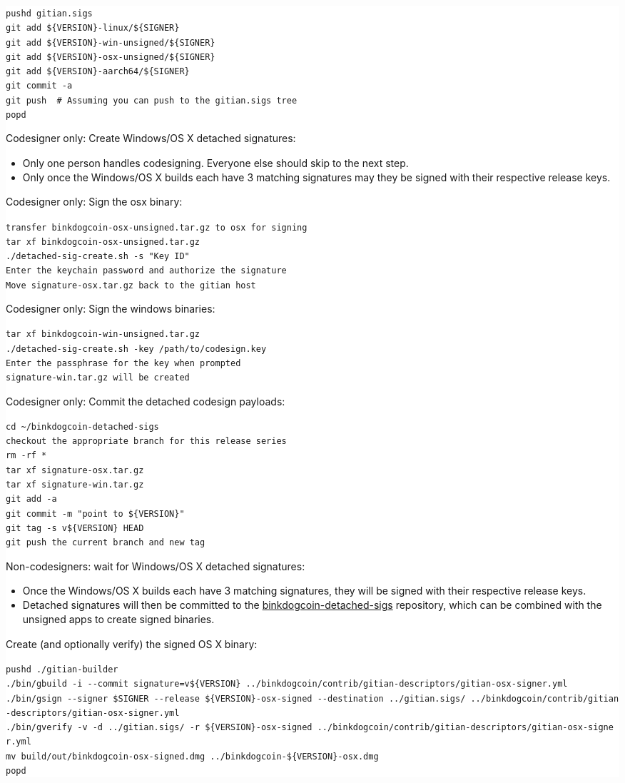    pushd gitian.sigs
    git add ${VERSION}-linux/${SIGNER}
    git add ${VERSION}-win-unsigned/${SIGNER}
    git add ${VERSION}-osx-unsigned/${SIGNER}
    git add ${VERSION}-aarch64/${SIGNER}
    git commit -a
    git push  # Assuming you can push to the gitian.sigs tree
    popd

Codesigner only: Create Windows/OS X detached signatures:
- Only one person handles codesigning. Everyone else should skip to the next step.
- Only once the Windows/OS X builds each have 3 matching signatures may they be signed with their respective release keys.

Codesigner only: Sign the osx binary:

    transfer binkdogcoin-osx-unsigned.tar.gz to osx for signing
    tar xf binkdogcoin-osx-unsigned.tar.gz
    ./detached-sig-create.sh -s "Key ID"
    Enter the keychain password and authorize the signature
    Move signature-osx.tar.gz back to the gitian host

Codesigner only: Sign the windows binaries:

    tar xf binkdogcoin-win-unsigned.tar.gz
    ./detached-sig-create.sh -key /path/to/codesign.key
    Enter the passphrase for the key when prompted
    signature-win.tar.gz will be created

Codesigner only: Commit the detached codesign payloads:

    cd ~/binkdogcoin-detached-sigs
    checkout the appropriate branch for this release series
    rm -rf *
    tar xf signature-osx.tar.gz
    tar xf signature-win.tar.gz
    git add -a
    git commit -m "point to ${VERSION}"
    git tag -s v${VERSION} HEAD
    git push the current branch and new tag

Non-codesigners: wait for Windows/OS X detached signatures:

- Once the Windows/OS X builds each have 3 matching signatures, they will be signed with their respective release keys.
- Detached signatures will then be committed to the [binkdogcoin-detached-sigs](https://github.com/BinkDogCoin-Project/binkdogcoin-detached-sigs) repository, which can be combined with the unsigned apps to create signed binaries.

Create (and optionally verify) the signed OS X binary:

    pushd ./gitian-builder
    ./bin/gbuild -i --commit signature=v${VERSION} ../binkdogcoin/contrib/gitian-descriptors/gitian-osx-signer.yml
    ./bin/gsign --signer $SIGNER --release ${VERSION}-osx-signed --destination ../gitian.sigs/ ../binkdogcoin/contrib/gitian-descriptors/gitian-osx-signer.yml
    ./bin/gverify -v -d ../gitian.sigs/ -r ${VERSION}-osx-signed ../binkdogcoin/contrib/gitian-descriptors/gitian-osx-signer.yml
    mv build/out/binkdogcoin-osx-signed.dmg ../binkdogcoin-${VERSION}-osx.dmg
    popd
